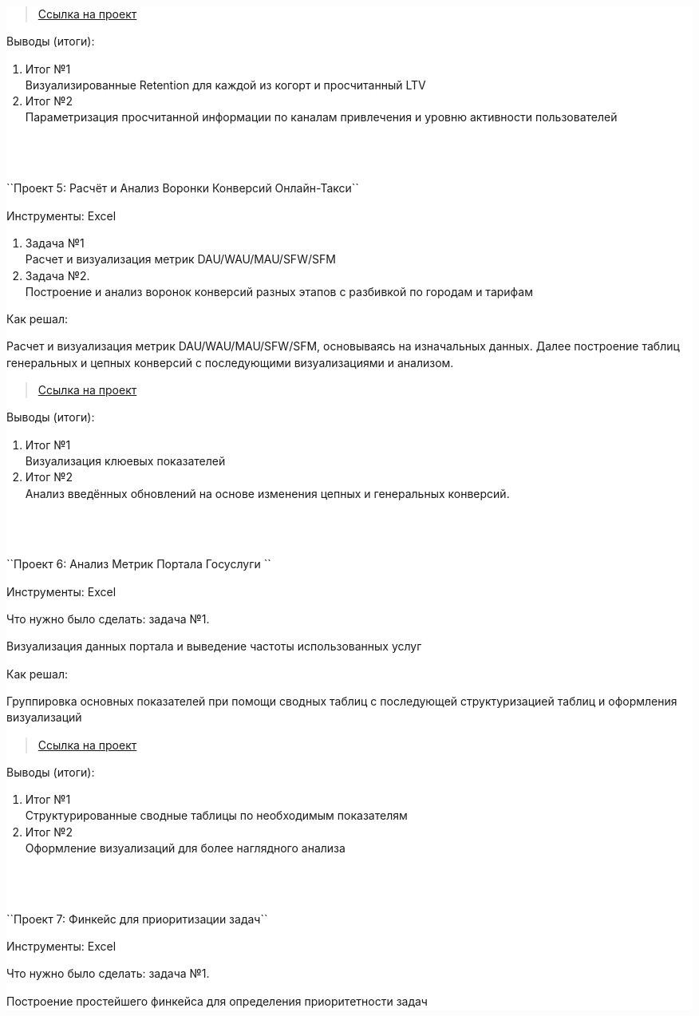 > <a href="https://github.com/OlegSavelyev/Data_Analyst_Portfolio/blob/main/04.%20Когортный%20Анализ%2C%20Retention%2C%20LTV.xlsx"> Ссылка на проект</a>

  <p>Выводы (итоги):<p>
<ol>
  <li>Итог №1</li> Визуализированные Retention для каждой из когорт и просчитанный LTV
  <li>Итог №2</li> Параметризация просчитанной информации по каналам привлечения и уровню активности пользователей
</ol>
<br>


<br> 
<p>``Проект 5: Расчёт и Анализ Воронки Конверсий Онлайн-Такси`` </p> 
<p>Инструменты: Excel</p> 
<ol>
  <li>Задача №1</li> Расчет и визуализация метрик DAU/WAU/MAU/SFW/SFM
  <li>Задача №2.</li> Построение и анализ воронок конверсий разных этапов с разбивкой по городам и тарифам
</ol>
  
<p>Как решал:<p> Расчет и визуализация метрик DAU/WAU/MAU/SFW/SFM, основываясь на изначальных данных. Далее построение таблиц генеральных и цепных конверсий с последующими визуализациями и анализом.

> <a href="https://github.com/OlegSavelyev/Data_Analyst_Portfolio/blob/main/05.%20Расчёт%20и%20Анализ%20Воронки%20Конверсий%20Онлайн-Такси.xlsx"> Ссылка на проект</a>
  
 <p>Выводы (итоги):<p>
<ol>
  <li>Итог №1</li> Визуализация клюевых показателей
  <li>Итог №2</li> Анализ введённых обновлений на основе изменения цепных и генеральных конверсий.
</ol>
<br> 


<br> 
<p>``Проект 6: Анализ Метрик Портала Госуслуги ``</p> 
<p>Инструменты: Excel</p> 
<p>Что нужно было сделать: задача №1.<p> Визуализация данных портала и выведение частоты использованных услуг
  
<p>Как решал:<p> Группировка основных показателей при помощи сводных таблиц с последующей структуризацией таблиц и оформления визуализаций

> <a href="https://github.com/OlegSavelyev/Data_Analyst_Portfolio/blob/main/06.%20Анализ%20Метрик%20Портала%20Госуслуги.xlsx">Ссылка на проект</a>

  
 <p>Выводы (итоги):<p>
<ol>
  <li>Итог №1</li>Структурированные сводные таблицы по необходимым показателям
  <li>Итог №2</li> Оформление визуализаций для более наглядного анализа
</ol>
<br> 


<br> 
<p>``Проект 7: Финкейс для приоритизации задач`` </p> 
<p>Инструменты: Excel</p> 
<p>Что нужно было сделать: задача №1.<p> Построение простейшего финкейса для определения приоритетности задач
  